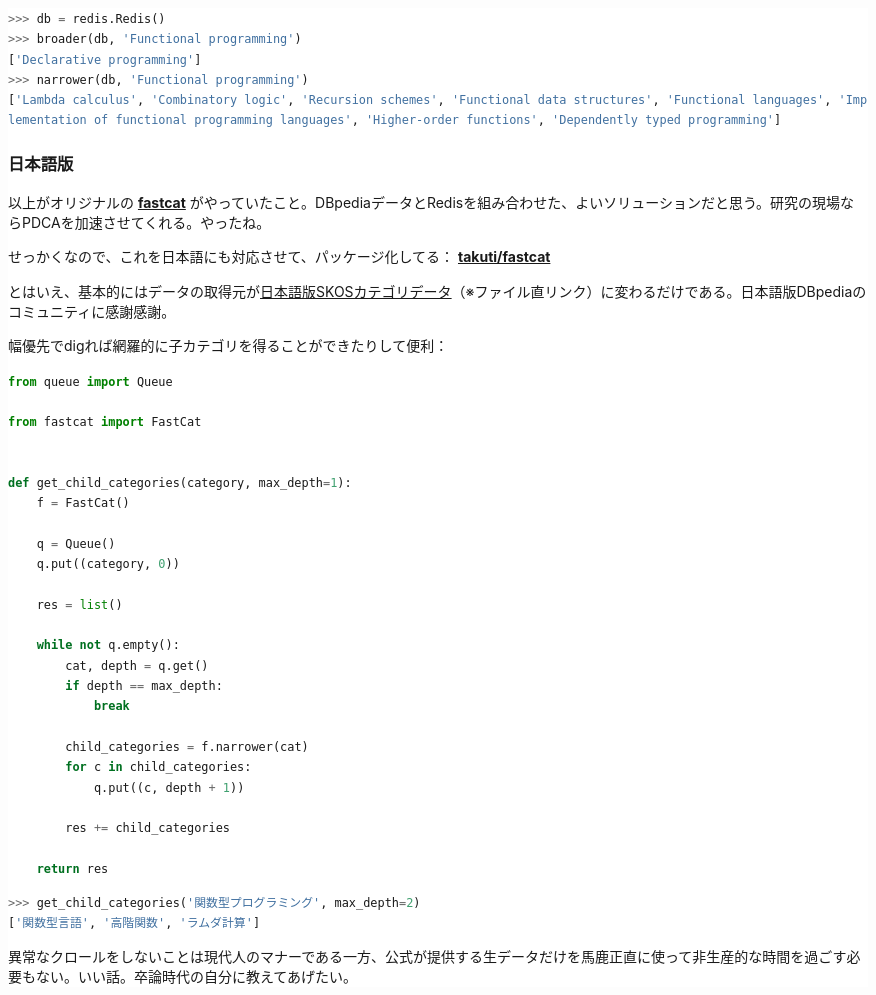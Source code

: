 ```py
>>> db = redis.Redis()
>>> broader(db, 'Functional programming')
['Declarative programming']
>>> narrower(db, 'Functional programming')
['Lambda calculus', 'Combinatory logic', 'Recursion schemes', 'Functional data structures', 'Functional languages', 'Implementation of functional programming languages', 'Higher-order functions', 'Dependently typed programming']
```

### 日本語版

以上がオリジナルの **[fastcat](https://github.com/edsu/fastcat)** がやっていたこと。DBpediaデータとRedisを組み合わせた、よいソリューションだと思う。研究の現場ならPDCAを加速させてくれる。やったね。

せっかくなので、これを日本語にも対応させて、パッケージ化してる： **[takuti/fastcat](https://github.com/takuti/fastcat)**

とはいえ、基本的にはデータの取得元が[日本語版SKOSカテゴリデータ](http://ja.dbpedia.org/dumps/20160407/jawiki-20160407-skos-categories.ttl.bz2)（※ファイル直リンク）に変わるだけである。日本語版DBpediaのコミュニティに感謝感謝。

幅優先でdigれば網羅的に子カテゴリを得ることができたりして便利：

```py
from queue import Queue

from fastcat import FastCat


def get_child_categories(category, max_depth=1):
    f = FastCat()

    q = Queue()
    q.put((category, 0))

    res = list()

    while not q.empty():
        cat, depth = q.get()
        if depth == max_depth:
            break

        child_categories = f.narrower(cat)
        for c in child_categories:
            q.put((c, depth + 1))

        res += child_categories

    return res
```

```py
>>> get_child_categories('関数型プログラミング', max_depth=2)
['関数型言語', '高階関数', 'ラムダ計算']
```

異常なクロールをしないことは現代人のマナーである一方、公式が提供する生データだけを馬鹿正直に使って非生産的な時間を過ごす必要もない。いい話。卒論時代の自分に教えてあげたい。